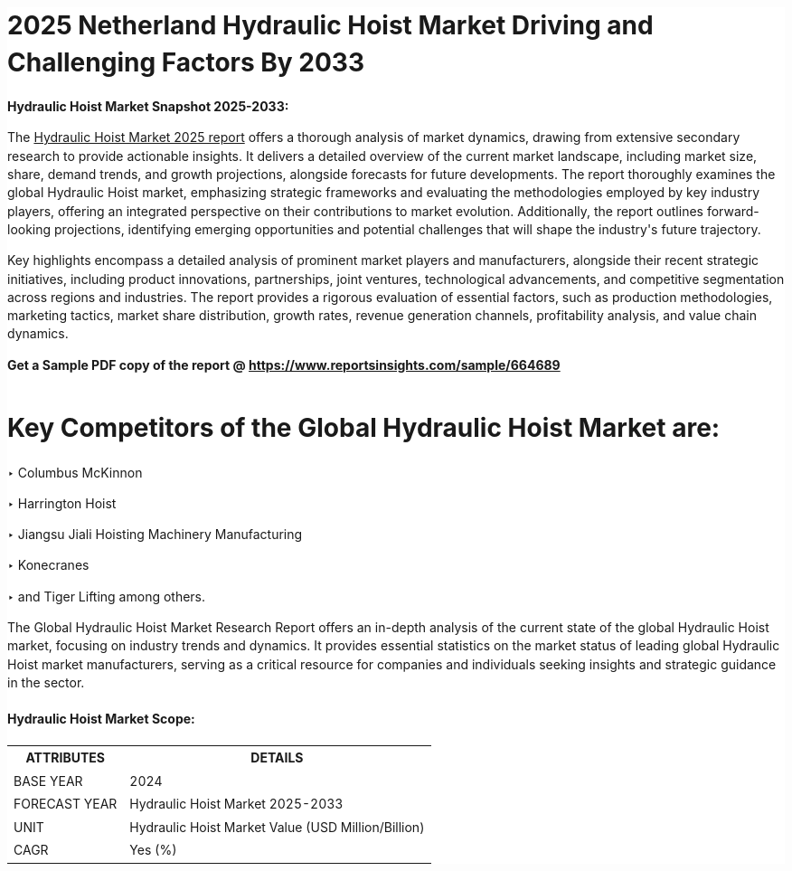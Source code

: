 # 2025 Netherland Hydraulic Hoist Market Driving and Challenging Factors By 2033

<strong>Hydraulic Hoist Market Snapshot 2025-2033:</strong>

 The <a href=https://www.reportsinsights.com/sample/664689>Hydraulic Hoist Market 2025 report</a> offers a thorough analysis of market dynamics, drawing from extensive secondary research to provide actionable insights. It delivers a detailed overview of the current market landscape, including market size, share, demand trends, and growth projections, alongside forecasts for future developments. The report thoroughly examines the global Hydraulic Hoist market, emphasizing strategic frameworks and evaluating the methodologies employed by key industry players, offering an integrated perspective on their contributions to market evolution. Additionally, the report outlines forward-looking projections, identifying emerging opportunities and potential challenges that will shape the industry's future trajectory.

Key highlights encompass a detailed analysis of prominent market players and manufacturers, alongside their recent strategic initiatives, including product innovations, partnerships, joint ventures, technological advancements, and competitive segmentation across regions and industries. The report provides a rigorous evaluation of essential factors, such as production methodologies, marketing tactics, market share distribution, growth rates, revenue generation channels, profitability analysis, and value chain dynamics.

<strong>Get a Sample PDF copy of the report @ <a href=https://www.reportsinsights.com/sample/664689>https://www.reportsinsights.com/sample/664689</a></strong>

# <strong>Key Competitors of the Global Hydraulic Hoist Market are:</strong>

‣ Columbus McKinnon

‣ Harrington Hoist

‣ Jiangsu Jiali Hoisting Machinery Manufacturing

‣ Konecranes

‣ and Tiger Lifting among others.

The Global Hydraulic Hoist Market Research Report offers an in-depth analysis of the current state of the global Hydraulic Hoist market, focusing on industry trends and dynamics. It provides essential statistics on the market status of leading global Hydraulic Hoist market manufacturers, serving as a critical resource for companies and individuals seeking insights and strategic guidance in the sector.

<h4>Hydraulic Hoist Market Scope:</h4>
<table>
<tr>
<th>ATTRIBUTES</th>
<th>DETAILS</th>
</tr>
<tr>
<td>BASE YEAR</td>
<td>2024</td>
</tr>
<tr>
<td>FORECAST YEAR</td>
<td>Hydraulic Hoist Market 2025-2033</td>
</tr>
<tr>
<td>UNIT</td>
<td>Hydraulic Hoist Market Value (USD Million/Billion)</td>
<tr>
<td>CAGR</td>
<td>Yes (%)</td>
</tr>
</tr>
